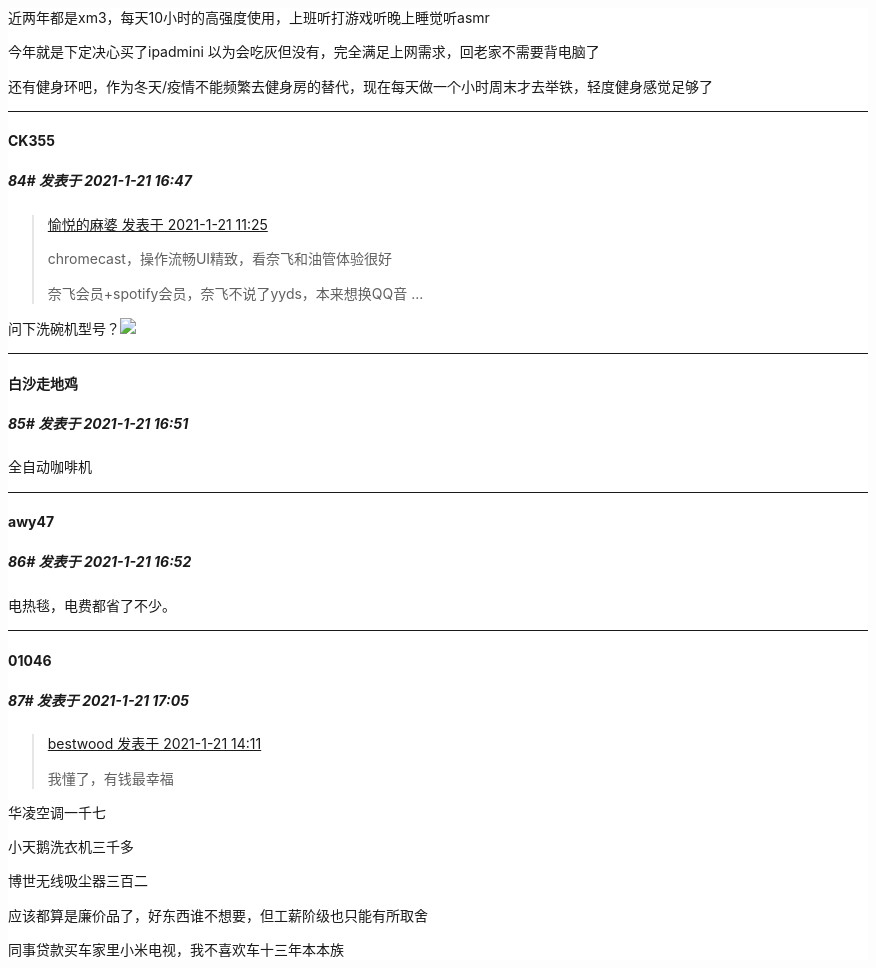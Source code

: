 近两年都是xm3，每天10小时的高强度使用，上班听打游戏听晚上睡觉听asmr

今年就是下定决心买了ipadmini 以为会吃灰但没有，完全满足上网需求，回老家不需要背电脑了

还有健身环吧，作为冬天/疫情不能频繁去健身房的替代，现在每天做一个小时周末才去举铁，轻度健身感觉足够了


-----

####  CK355  
##### 84#       发表于 2021-1-21 16:47


<blockquote><a href="httphttps://bbs.saraba1st.com/2b/forum.php?mod=redirect&amp;goto=findpost&amp;pid=50100675&amp;ptid=1983904" target="_blank">愉悦的麻婆 发表于 2021-1-21 11:25</a>

chromecast，操作流畅UI精致，看奈飞和油管体验很好

奈飞会员+spotify会员，奈飞不说了yyds，本来想换QQ音 ...</blockquote>
问下洗碗机型号？<img src="https://static.saraba1st.com/image/smiley/face2017/073.png" referrerpolicy="no-referrer">


-----

####  白沙走地鸡  
##### 85#       发表于 2021-1-21 16:51


全自动咖啡机


-----

####  awy47  
##### 86#       发表于 2021-1-21 16:52


电热毯，电费都省了不少。


-----

####  01046  
##### 87#       发表于 2021-1-21 17:05


<blockquote><a href="httphttps://bbs.saraba1st.com/2b/forum.php?mod=redirect&amp;goto=findpost&amp;pid=50102263&amp;ptid=1983904" target="_blank">bestwood 发表于 2021-1-21 14:11</a>

我懂了，有钱最幸福</blockquote>
华凌空调一千七

小天鹅洗衣机三千多

博世无线吸尘器三百二

应该都算是廉价品了，好东西谁不想要，但工薪阶级也只能有所取舍

同事贷款买车家里小米电视，我不喜欢车十三年本本族
